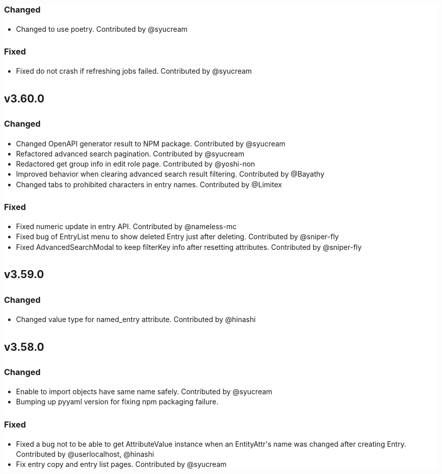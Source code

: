 ### Changed
* Changed to use poetry.
  Contributed by @syucream

### Fixed
* Fixed do not crash if refreshing jobs failed.
  Contributed by @syucream

## v3.60.0

### Changed
* Changed OpenAPI generator result to NPM package.
  Contributed by @syucream
* Refactored advanced search pagination.
  Contributed by @syucream
* Redactored get group info in edit role page.
  Contributed by @yoshi-non
* Improved behavior when clearing advanced search result filtering.
  Contributed by @Bayathy
* Changed tabs to prohibited characters in entry names.
  Contributed by @Limitex

### Fixed
* Fixed numeric update in entry API.
  Contributed by @nameless-mc
* Fixed bug of EntryList menu to show deleted Entry just after deleting.
  Contributed by @sniper-fly
* Fixed AdvancedSearchModal to keep filterKey info after resetting attributes.
  Contributed by @sniper-fly

## v3.59.0

### Changed
* Changed value type for named_entry attribute.
  Contributed by @hinashi

## v3.58.0

### Changed
* Enable to import objects have same name safely.
  Contributed by @syucream
* Bumping up pyyaml version for fixing npm packaging failure.

### Fixed
* Fixed a bug not to be able to get AttributeValue instance when
  an EntityAttr's name was changed after creating Entry.
  Contributed by @userlocalhost, @hinashi
* Fix entry copy and entry list pages.
  Contributed by @syucream
